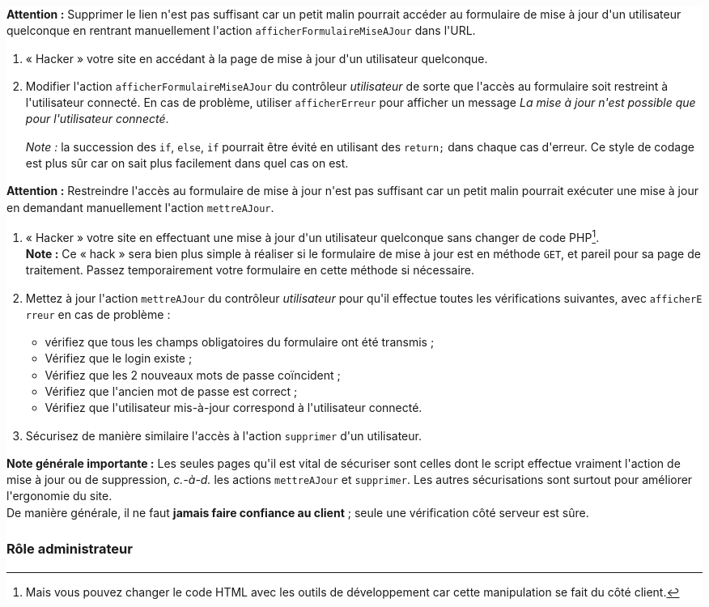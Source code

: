 **Attention :** Supprimer le lien n'est pas suffisant car un petit malin
pourrait accéder au formulaire de mise à jour d'un utilisateur quelconque en
rentrant manuellement l'action `afficherFormulaireMiseAJour` dans l'URL.

<div class="exercise">

1. « Hacker » votre site en accédant à la page de mise à jour d'un utilisateur
   quelconque.

2. Modifier l'action `afficherFormulaireMiseAJour` du contrôleur *utilisateur* 
   de sorte que l'accès au formulaire soit restreint à l'utilisateur connecté.
   En cas de problème, utiliser `afficherErreur` pour afficher un message *La
   mise à jour n'est possible que pour l'utilisateur connecté*.

   *Note :* la succession des `if`, `else`, `if` pourrait être évité en
   utilisant des `return;` dans chaque cas d'erreur. Ce style de codage est plus sûr car on sait plus facilement dans quel cas on est.

</div>

**Attention :** Restreindre l'accès au formulaire de mise à jour n'est pas suffisant
car un petit malin pourrait exécuter une mise à jour en demandant manuellement
l'action `mettreAJour`.

<div class="exercise">

1. « Hacker » votre site en effectuant une mise à jour d'un utilisateur
   quelconque sans changer de code PHP[^nbp].  
   **Note :** Ce « hack » sera bien plus simple à réaliser si le formulaire de
   mise à jour est en méthode `GET`, et pareil pour sa page de
   traitement. Passez temporairement votre formulaire en cette méthode si
   nécessaire.

2. Mettez à jour l'action `mettreAJour` du contrôleur *utilisateur* pour qu'il
   effectue toutes les vérifications suivantes, avec `afficherErreur` en cas
   de problème :
   * vérifiez que tous les champs obligatoires du formulaire ont été transmis ;
   * Vérifiez que le login existe ;
   * Vérifiez que les 2 nouveaux mots de passe coïncident ;
   * Vérifiez que l'ancien mot de passe est correct ;
   * Vérifiez que l'utilisateur mis-à-jour correspond à l'utilisateur connecté. 

3. Sécurisez de manière similaire l'accès à l'action `supprimer` d'un utilisateur. 

</div>

[^nbp]: Mais vous pouvez changer le code HTML avec les outils de développement
    car cette manipulation se fait du côté client.


**Note générale importante :** Les seules pages qu'il est vital de sécuriser
sont celles dont le script effectue vraiment l'action de mise à jour ou de
suppression, *c.-à-d.* les actions `mettreAJour` et `supprimer`. Les autres sécurisations
sont surtout pour améliorer l'ergonomie du site.  
De manière générale, il ne faut **jamais faire confiance au client** ; seule une
vérification côté serveur est sûre.

### Rôle administrateur


[^nbpicon]: <a href="https://www.flaticon.com/" title="icones">Les icônes proviennent du site Flaticon</a>